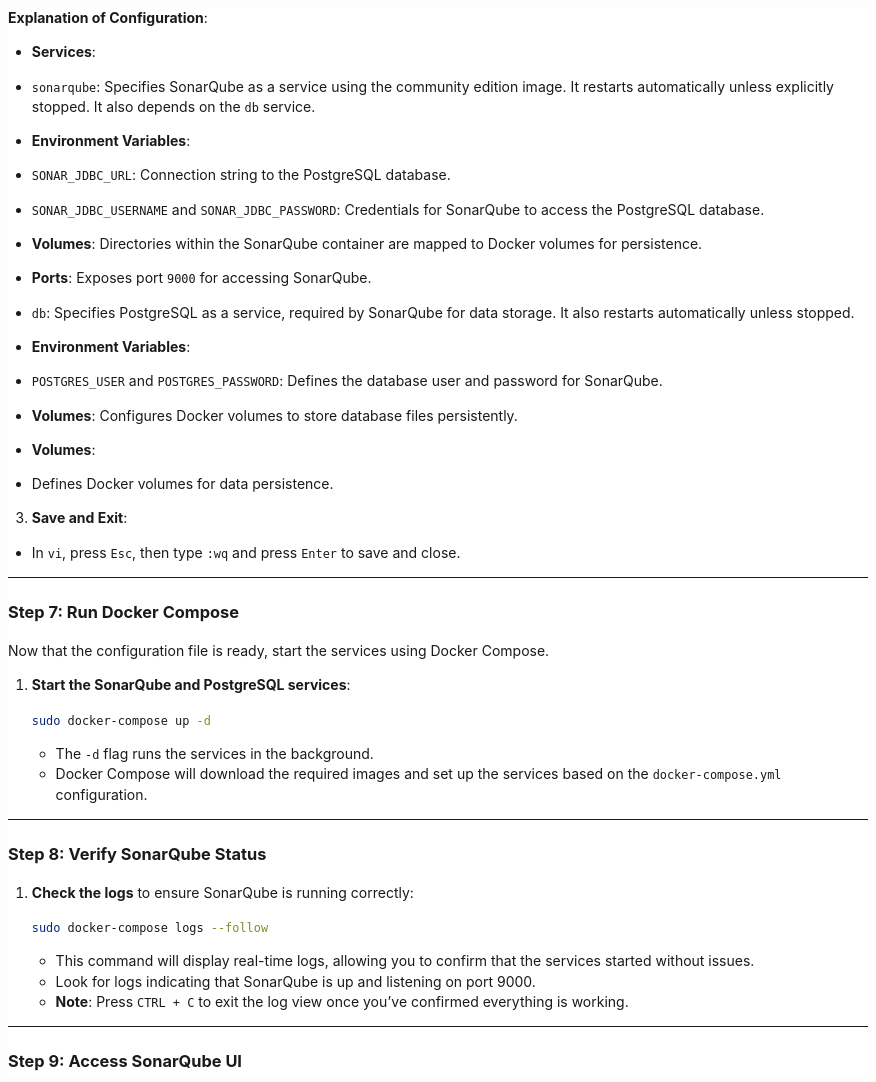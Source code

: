 
   **Explanation of Configuration**:
 - **Services**:
 - `sonarqube`: Specifies SonarQube as a service using the community edition image. It restarts automatically unless explicitly stopped. It also depends on the `db` service.
- **Environment Variables**:
- `SONAR_JDBC_URL`: Connection string to the PostgreSQL database.
- `SONAR_JDBC_USERNAME` and `SONAR_JDBC_PASSWORD`: Credentials for SonarQube to access the PostgreSQL database.
- **Volumes**: Directories within the SonarQube container are mapped to Docker volumes for persistence.
- **Ports**: Exposes port `9000` for accessing SonarQube.
- `db`: Specifies PostgreSQL as a service, required by SonarQube for data storage. It also restarts automatically unless stopped.
- **Environment Variables**:
- `POSTGRES_USER` and `POSTGRES_PASSWORD`: Defines the database user and password for SonarQube.
- **Volumes**: Configures Docker volumes to store database files persistently.

- **Volumes**:
- Defines Docker volumes for data persistence.

3. **Save and Exit**:
- In `vi`, press `Esc`, then type `:wq` and press `Enter` to save and close.

---

### Step 7: Run Docker Compose

Now that the configuration file is ready, start the services using Docker Compose.

1. **Start the SonarQube and PostgreSQL services**:
   ```bash
   sudo docker-compose up -d
   ```
   - The `-d` flag runs the services in the background.
   - Docker Compose will download the required images and set up the services based on the `docker-compose.yml` configuration.

---

### Step 8: Verify SonarQube Status

1. **Check the logs** to ensure SonarQube is running correctly:
   ```bash
   sudo docker-compose logs --follow
   ```
   - This command will display real-time logs, allowing you to confirm that the services started without issues.
   - Look for logs indicating that SonarQube is up and listening on port 9000.
   - **Note**: Press `CTRL + C` to exit the log view once you’ve confirmed everything is working.

---

### Step 9: Access SonarQube UI
